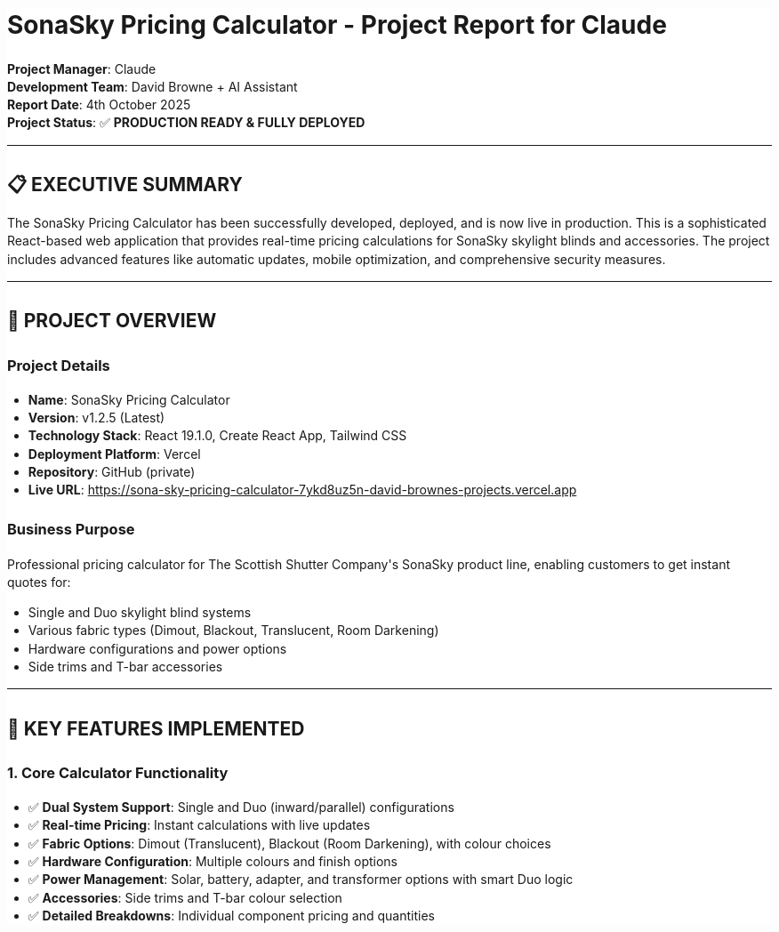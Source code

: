 # SonaSky Pricing Calculator - Project Report for Claude

**Project Manager**: Claude  
**Development Team**: David Browne + AI Assistant  
**Report Date**: 4th October 2025  
**Project Status**: ✅ **PRODUCTION READY & FULLY DEPLOYED**

---

## 📋 **EXECUTIVE SUMMARY**

The SonaSky Pricing Calculator has been successfully developed, deployed, and is now live in production. This is a sophisticated React-based web application that provides real-time pricing calculations for SonaSky skylight blinds and accessories. The project includes advanced features like automatic updates, mobile optimization, and comprehensive security measures.

---

## 🎯 **PROJECT OVERVIEW**

### **Project Details**
- **Name**: SonaSky Pricing Calculator
- **Version**: v1.2.5 (Latest)
- **Technology Stack**: React 19.1.0, Create React App, Tailwind CSS
- **Deployment Platform**: Vercel
- **Repository**: GitHub (private)
- **Live URL**: https://sona-sky-pricing-calculator-7ykd8uz5n-david-brownes-projects.vercel.app

### **Business Purpose**
Professional pricing calculator for The Scottish Shutter Company's SonaSky product line, enabling customers to get instant quotes for:
- Single and Duo skylight blind systems
- Various fabric types (Dimout, Blackout, Translucent, Room Darkening)
- Hardware configurations and power options
- Side trims and T-bar accessories

---

## 🚀 **KEY FEATURES IMPLEMENTED**

### **1. Core Calculator Functionality**
- ✅ **Dual System Support**: Single and Duo (inward/parallel) configurations
- ✅ **Real-time Pricing**: Instant calculations with live updates
- ✅ **Fabric Options**: Dimout (Translucent), Blackout (Room Darkening), with colour choices
- ✅ **Hardware Configuration**: Multiple colours and finish options
- ✅ **Power Management**: Solar, battery, adapter, and transformer options with smart Duo logic
- ✅ **Accessories**: Side trims and T-bar colour selection
- ✅ **Detailed Breakdowns**: Individual component pricing and quantities
